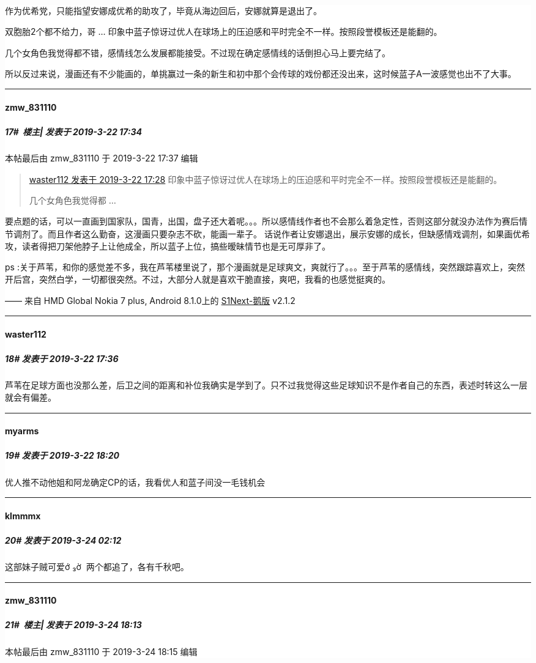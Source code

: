作为优希党，只能指望安娜成优希的助攻了，毕竟从海边回后，安娜就算是退出了。

双胞胎2个都不给力，哥 ...</blockquote>
印象中蓝子惊讶过优人在球场上的压迫感和平时完全不一样。按照段誉模板还是能翻的。

几个女角色我觉得都不错，感情线怎么发展都能接受。不过现在确定感情线的话倒担心马上要完结了。

所以反过来说，漫画还有不少能画的，单挑赢过一条的新生和初中那个会传球的戏份都还没出来，这时候蓝子A一波感觉也出不了大事。

*****

####  zmw_831110  
##### 17#         楼主| 发表于 2019-3-22 17:34

 本帖最后由 zmw_831110 于 2019-3-22 17:37 编辑 
<blockquote><a href="httphttps://bbs.saraba1st.com/2b/forum.php?mod=redirect&amp;goto=findpost&amp;pid=43000312&amp;ptid=1818348" target="_blank">waster112 发表于 2019-3-22 17:28</a>
印象中蓝子惊讶过优人在球场上的压迫感和平时完全不一样。按照段誉模板还是能翻的。

几个女角色我觉得都 ...</blockquote>
要点题的话，可以一直画到国家队，国青，出国，盘子还大着呢。。。所以感情线作者也不会那么着急定性，否则这部分就没办法作为赛后情节调剂了。而且作者这么勤奋，这漫画只要杂志不砍，能画一辈子。
话说作者让安娜退出，展示安娜的成长，但缺感情戏调剂，如果画优希攻，读者得把刀架他脖子上让他成全，所以蓝子上位，搞些暧昧情节也是无可厚非了。

ps :关于芦苇，和你的感觉差不多，我在芦苇楼里说了，那个漫画就是足球爽文，爽就行了。。。至于芦苇的感情线，突然跟踪喜欢上，突然开后宫，突然白学，一切都很突然。不过，大部分人就是喜欢干脆直接，爽吧，我看的也感觉挺爽的。

—— 来自 HMD Global Nokia 7 plus, Android 8.1.0上的 [S1Next-鹅版](https://github.com/ykrank/S1-Next/releases) v2.1.2

*****

####  waster112  
##### 18#       发表于 2019-3-22 17:36

芦苇在足球方面也没那么差，后卫之间的距离和补位我确实是学到了。只不过我觉得这些足球知识不是作者自己的东西，表述时转这么一层就会有偏差。

*****

####  myarms  
##### 19#       发表于 2019-3-22 18:20

优人推不动他姐和阿龙确定CP的话，我看优人和蓝子间没一毛钱机会

*****

####  klmmmx  
##### 20#       发表于 2019-3-24 02:12

这部妹子贼可爱ớ ₃ờ  两个都追了，各有千秋吧。

*****

####  zmw_831110  
##### 21#         楼主| 发表于 2019-3-24 18:13

 本帖最后由 zmw_831110 于 2019-3-24 18:15 编辑 
